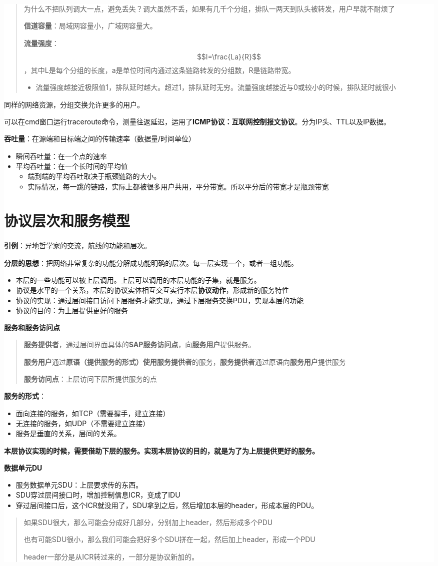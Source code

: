 > 为什么不把队列调大一点，避免丢失？调大虽然不丢，如果有几千个分组，排队一两天到队头被转发，用户早就不耐烦了
>
> **信道容量**：局域网容量小，广域网容量大。
>
> **流量强度**：$$I=\frac{La}{R}$$，其中L是每个分组的长度，a是单位时间内通过这条链路转发的分组数，R是链路带宽。
>
> * 流量强度越接近极限值1，排队延时越大。超过1，排队延时无穷。流量强度越接近与0或较小的时候，排队延时就很小

同样的网络资源，分组交换允许更多的用户。

可以在cmd窗口运行traceroute命令，测量往返延迟，运用了**ICMP协议：互联网控制报文协议**。分为IP头、TTL以及IP数据。

**吞吐量**：在源端和目标端之间的传输速率（数据量/时间单位）

* 瞬间吞吐量：在一个点的速率
* 平均吞吐量：在一个长时间的平均值
  * 端到端的平均吞吐取决于瓶颈链路的大小。
  * 实际情况，每一跳的链路，实际上都被很多用户共用，平分带宽。所以平分后的带宽才是瓶颈带宽

# 协议层次和服务模型

**引例**：异地哲学家的交流，航线的功能和层次。

**分层的思想**：把网络非常复杂的功能分解成功能明确的层次。每一层实现一个，或者一组功能。

* 本层的一些功能可以被上层调用。上层可以调用的本层功能的子集，就是服务。
* 协议是水平的一个关系，本层的协议实体相互交互实行本层**协议动作**，形成新的服务特性
* 协议的实现：通过层间接口访问下层服务才能实现，通过下层服务交换PDU，实现本层的功能
* 协议的目的：为上层提供更好的服务

**服务和服务访问点**

> **服务提供者**，通过层间界面具体的**SAP服务访问点**，向**服务用户**提供服务。
>
> **服务用户**通过**原语（提供服务的形式）**使用**服务提供者**的服务，**服务提供者**通过原语向**服务用户**提供服务
>
> **服务访问点**：上层访问下层所提供服务的点

**服务的形式**：

* 面向连接的服务，如TCP（需要握手，建立连接）
* 无连接的服务，如UDP（不需要建立连接）
* 服务是垂直的关系，层间的关系。 

**本层协议实现的时候，需要借助下层的服务。实现本层协议的目的，就是为了为上层提供更好的服务。**

**数据单元DU**

* 服务数据单元SDU：上层要求传的东西。
* SDU穿过层间接口时，增加控制信息ICR，变成了IDU
* 穿过层间接口后，这个ICR就没用了，SDU拿到之后，然后增加本层的header，形成本层的PDU。

> 如果SDU很大，那么可能会分成好几部分，分别加上header，然后形成多个PDU
>
> 也有可能SDU很小，那么我们可能会把好多个SDU拼在一起，然后加上header，形成一个PDU
>
> header一部分是从ICR转过来的，一部分是协议新加的。
